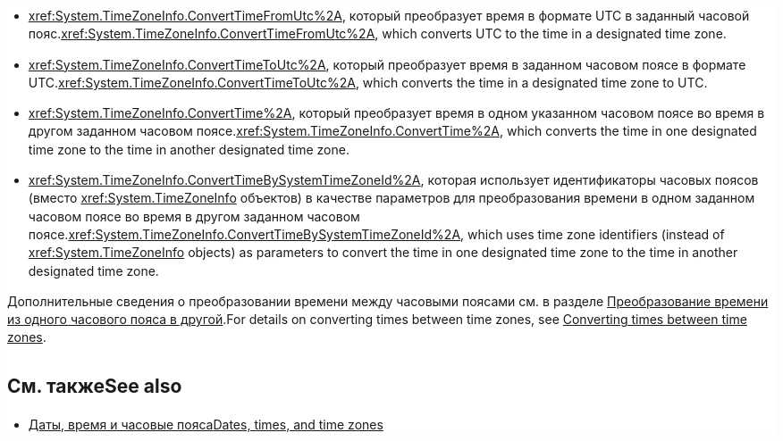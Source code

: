 - <span data-ttu-id="dc5fb-184"><xref:System.TimeZoneInfo.ConvertTimeFromUtc%2A>, который преобразует время в формате UTC в заданный часовой пояс.</span><span class="sxs-lookup"><span data-stu-id="dc5fb-184"><xref:System.TimeZoneInfo.ConvertTimeFromUtc%2A>, which converts UTC to the time in a designated time zone.</span></span>

- <span data-ttu-id="dc5fb-185"><xref:System.TimeZoneInfo.ConvertTimeToUtc%2A>, который преобразует время в заданном часовом поясе в формате UTC.</span><span class="sxs-lookup"><span data-stu-id="dc5fb-185"><xref:System.TimeZoneInfo.ConvertTimeToUtc%2A>, which converts the time in a designated time zone to UTC.</span></span>

- <span data-ttu-id="dc5fb-186"><xref:System.TimeZoneInfo.ConvertTime%2A>, который преобразует время в одном указанном часовом поясе во время в другом заданном часовом поясе.</span><span class="sxs-lookup"><span data-stu-id="dc5fb-186"><xref:System.TimeZoneInfo.ConvertTime%2A>, which converts the time in one designated time zone to the time in another designated time zone.</span></span>

- <span data-ttu-id="dc5fb-187"><xref:System.TimeZoneInfo.ConvertTimeBySystemTimeZoneId%2A>, которая использует идентификаторы часовых поясов (вместо <xref:System.TimeZoneInfo> объектов) в качестве параметров для преобразования времени в одном заданном часовом поясе во время в другом заданном часовом поясе.</span><span class="sxs-lookup"><span data-stu-id="dc5fb-187"><xref:System.TimeZoneInfo.ConvertTimeBySystemTimeZoneId%2A>, which uses time zone identifiers (instead of <xref:System.TimeZoneInfo> objects) as parameters to convert the time in one designated time zone to the time in another designated time zone.</span></span>

<span data-ttu-id="dc5fb-188">Дополнительные сведения о преобразовании времени между часовыми поясами см. в разделе [Преобразование времени из одного часового пояса в другой](../../../docs/standard/datetime/converting-between-time-zones.md).</span><span class="sxs-lookup"><span data-stu-id="dc5fb-188">For details on converting times between time zones, see [Converting times between time zones](../../../docs/standard/datetime/converting-between-time-zones.md).</span></span>

## <a name="see-also"></a><span data-ttu-id="dc5fb-189">См. также</span><span class="sxs-lookup"><span data-stu-id="dc5fb-189">See also</span></span>

- [<span data-ttu-id="dc5fb-190">Даты, время и часовые пояса</span><span class="sxs-lookup"><span data-stu-id="dc5fb-190">Dates, times, and time zones</span></span>](../../../docs/standard/datetime/index.md)
